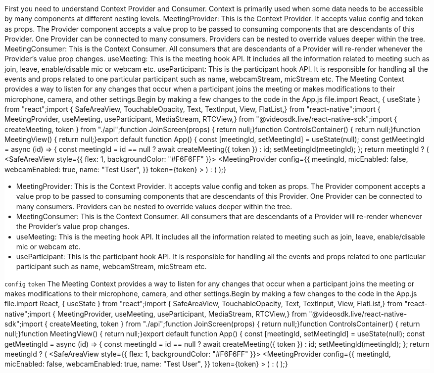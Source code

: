 
First you need to understand Context Provider and Consumer. Context is primarily used when some data needs to be accessible by many components at different nesting levels.
MeetingProvider: This is the Context Provider. It accepts value config and token as props. The Provider component accepts a value prop to be passed to consuming components that are descendants of this Provider. One Provider can be connected to many consumers. Providers can be nested to override values deeper within the tree.
MeetingConsumer: This is the Context Consumer. All consumers that are descendants of a Provider will re-render whenever the Provider’s value prop changes.
useMeeting: This is the meeting hook API. It includes all the information related to meeting such as join, leave, enable/disable mic or webcam etc.
useParticipant: This is the participant hook API. It is responsible for handling all the events and props related to one particular participant such as name, webcamStream, micStream etc.
The Meeting Context provides a way to listen for any changes that occur when a participant joins the meeting or makes modifications to their microphone, camera, and other settings.Begin by making a few changes to the code in the App.js file.import React, { useState } from "react";import {  SafeAreaView,  TouchableOpacity,  Text,  TextInput,  View,  FlatList,} from "react-native";import {  MeetingProvider,  useMeeting,  useParticipant,  MediaStream,  RTCView,} from "@videosdk.live/react-native-sdk";import { createMeeting, token } from "./api";function JoinScreen(props) {  return null;}function ControlsContainer() {  return null;}function MeetingView() {  return null;}export default function App() {  const [meetingId, setMeetingId] = useState(null);  const getMeetingId = async (id) => {    const meetingId = id == null ? await createMeeting({ token }) : id;    setMeetingId(meetingId);  };  return meetingId ? (    <SafeAreaView style={{ flex: 1, backgroundColor: "#F6F6FF" }}>      <MeetingProvider        config={{          meetingId,          micEnabled: false,          webcamEnabled: true,          name: "Test User",        }}        token={token}      >        <MeetingView />      </MeetingProvider>    </SafeAreaView>  ) : (    <JoinScreen getMeetingId={getMeetingId} />  );}

- MeetingProvider: This is the Context Provider. It accepts value config and token as props. The Provider component accepts a value prop to be passed to consuming components that are descendants of this Provider. One Provider can be connected to many consumers. Providers can be nested to override values deeper within the tree.
- MeetingConsumer: This is the Context Consumer. All consumers that are descendants of a Provider will re-render whenever the Provider’s value prop changes.
- useMeeting: This is the meeting hook API. It includes all the information related to meeting such as join, leave, enable/disable mic or webcam etc.
- useParticipant: This is the participant hook API. It is responsible for handling all the events and props related to one particular participant such as name, webcamStream, micStream etc.

`config`
`token`
The Meeting Context provides a way to listen for any changes that occur when a participant joins the meeting or makes modifications to their microphone, camera, and other settings.Begin by making a few changes to the code in the App.js file.import React, { useState } from "react";import {  SafeAreaView,  TouchableOpacity,  Text,  TextInput,  View,  FlatList,} from "react-native";import {  MeetingProvider,  useMeeting,  useParticipant,  MediaStream,  RTCView,} from "@videosdk.live/react-native-sdk";import { createMeeting, token } from "./api";function JoinScreen(props) {  return null;}function ControlsContainer() {  return null;}function MeetingView() {  return null;}export default function App() {  const [meetingId, setMeetingId] = useState(null);  const getMeetingId = async (id) => {    const meetingId = id == null ? await createMeeting({ token }) : id;    setMeetingId(meetingId);  };  return meetingId ? (    <SafeAreaView style={{ flex: 1, backgroundColor: "#F6F6FF" }}>      <MeetingProvider        config={{          meetingId,          micEnabled: false,          webcamEnabled: true,          name: "Test User",        }}        token={token}      >        <MeetingView />      </MeetingProvider>    </SafeAreaView>  ) : (    <JoinScreen getMeetingId={getMeetingId} />  );}
